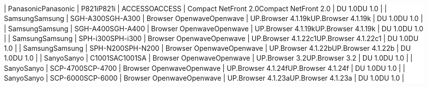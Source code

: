 |      <span data-ttu-id="5a6e3-330">Panasonic</span><span class="sxs-lookup"><span data-stu-id="5a6e3-330">Panasonic</span></span>      |                      <span data-ttu-id="5a6e3-331">P821i</span><span class="sxs-lookup"><span data-stu-id="5a6e3-331">P821i</span></span>                      |              <span data-ttu-id="5a6e3-332">ACCESSO</span><span class="sxs-lookup"><span data-stu-id="5a6e3-332">ACCESS</span></span>               |           <span data-ttu-id="5a6e3-333">Compact NetFront 2.0</span><span class="sxs-lookup"><span data-stu-id="5a6e3-333">Compact NetFront 2.0</span></span>            |  <span data-ttu-id="5a6e3-334">DU 1.0</span><span class="sxs-lookup"><span data-stu-id="5a6e3-334">DU 1.0</span></span>  |
|       <span data-ttu-id="5a6e3-335">Samsung</span><span class="sxs-lookup"><span data-stu-id="5a6e3-335">Samsung</span></span>       |                    <span data-ttu-id="5a6e3-336">SGH-A300</span><span class="sxs-lookup"><span data-stu-id="5a6e3-336">SGH-A300</span></span>                     |             <span data-ttu-id="5a6e3-337">Browser Openwave</span><span class="sxs-lookup"><span data-stu-id="5a6e3-337">Openwave</span></span>              |            <span data-ttu-id="5a6e3-338">UP.Browser 4.1.19k</span><span class="sxs-lookup"><span data-stu-id="5a6e3-338">UP.Browser 4.1.19k</span></span>             |  <span data-ttu-id="5a6e3-339">DU 1.0</span><span class="sxs-lookup"><span data-stu-id="5a6e3-339">DU 1.0</span></span>  |
|       <span data-ttu-id="5a6e3-340">Samsung</span><span class="sxs-lookup"><span data-stu-id="5a6e3-340">Samsung</span></span>       |                    <span data-ttu-id="5a6e3-341">SGH-A400</span><span class="sxs-lookup"><span data-stu-id="5a6e3-341">SGH-A400</span></span>                     |             <span data-ttu-id="5a6e3-342">Browser Openwave</span><span class="sxs-lookup"><span data-stu-id="5a6e3-342">Openwave</span></span>              |            <span data-ttu-id="5a6e3-343">UP.Browser 4.1.19k</span><span class="sxs-lookup"><span data-stu-id="5a6e3-343">UP.Browser 4.1.19k</span></span>             |  <span data-ttu-id="5a6e3-344">DU 1.0</span><span class="sxs-lookup"><span data-stu-id="5a6e3-344">DU 1.0</span></span>  |
|       <span data-ttu-id="5a6e3-345">Samsung</span><span class="sxs-lookup"><span data-stu-id="5a6e3-345">Samsung</span></span>       |                    <span data-ttu-id="5a6e3-346">SPH-i300</span><span class="sxs-lookup"><span data-stu-id="5a6e3-346">SPH-i300</span></span>                     |             <span data-ttu-id="5a6e3-347">Browser Openwave</span><span class="sxs-lookup"><span data-stu-id="5a6e3-347">Openwave</span></span>              |            <span data-ttu-id="5a6e3-348">UP.Browser 4.1.22c1</span><span class="sxs-lookup"><span data-stu-id="5a6e3-348">UP.Browser 4.1.22c1</span></span>            |  <span data-ttu-id="5a6e3-349">DU 1.0</span><span class="sxs-lookup"><span data-stu-id="5a6e3-349">DU 1.0</span></span>  |
|       <span data-ttu-id="5a6e3-350">Samsung</span><span class="sxs-lookup"><span data-stu-id="5a6e3-350">Samsung</span></span>       |                    <span data-ttu-id="5a6e3-351">SPH-N200</span><span class="sxs-lookup"><span data-stu-id="5a6e3-351">SPH-N200</span></span>                     |             <span data-ttu-id="5a6e3-352">Browser Openwave</span><span class="sxs-lookup"><span data-stu-id="5a6e3-352">Openwave</span></span>              |            <span data-ttu-id="5a6e3-353">UP.Browser 4.1.22b</span><span class="sxs-lookup"><span data-stu-id="5a6e3-353">UP.Browser 4.1.22b</span></span>             |  <span data-ttu-id="5a6e3-354">DU 1.0</span><span class="sxs-lookup"><span data-stu-id="5a6e3-354">DU 1.0</span></span>  |
|        <span data-ttu-id="5a6e3-355">Sanyo</span><span class="sxs-lookup"><span data-stu-id="5a6e3-355">Sanyo</span></span>        |                     <span data-ttu-id="5a6e3-356">C1001SA</span><span class="sxs-lookup"><span data-stu-id="5a6e3-356">C1001SA</span></span>                     |             <span data-ttu-id="5a6e3-357">Browser Openwave</span><span class="sxs-lookup"><span data-stu-id="5a6e3-357">Openwave</span></span>              |              <span data-ttu-id="5a6e3-358">UP.Browser 3.2</span><span class="sxs-lookup"><span data-stu-id="5a6e3-358">UP.Browser 3.2</span></span>               |  <span data-ttu-id="5a6e3-359">DU 1.0</span><span class="sxs-lookup"><span data-stu-id="5a6e3-359">DU 1.0</span></span>  |
|        <span data-ttu-id="5a6e3-360">Sanyo</span><span class="sxs-lookup"><span data-stu-id="5a6e3-360">Sanyo</span></span>        |                    <span data-ttu-id="5a6e3-361">SCP-4700</span><span class="sxs-lookup"><span data-stu-id="5a6e3-361">SCP-4700</span></span>                     |             <span data-ttu-id="5a6e3-362">Browser Openwave</span><span class="sxs-lookup"><span data-stu-id="5a6e3-362">Openwave</span></span>              |            <span data-ttu-id="5a6e3-363">UP.Browser 4.1.24f</span><span class="sxs-lookup"><span data-stu-id="5a6e3-363">UP.Browser 4.1.24f</span></span>             |  <span data-ttu-id="5a6e3-364">DU 1.0</span><span class="sxs-lookup"><span data-stu-id="5a6e3-364">DU 1.0</span></span>  |
|        <span data-ttu-id="5a6e3-365">Sanyo</span><span class="sxs-lookup"><span data-stu-id="5a6e3-365">Sanyo</span></span>        |                    <span data-ttu-id="5a6e3-366">SCP-6000</span><span class="sxs-lookup"><span data-stu-id="5a6e3-366">SCP-6000</span></span>                     |             <span data-ttu-id="5a6e3-367">Browser Openwave</span><span class="sxs-lookup"><span data-stu-id="5a6e3-367">Openwave</span></span>              |            <span data-ttu-id="5a6e3-368">UP.Browser 4.1.23a</span><span class="sxs-lookup"><span data-stu-id="5a6e3-368">UP.Browser 4.1.23a</span></span>             |  <span data-ttu-id="5a6e3-369">DU 1.0</span><span class="sxs-lookup"><span data-stu-id="5a6e3-369">DU 1.0</span></span>  |